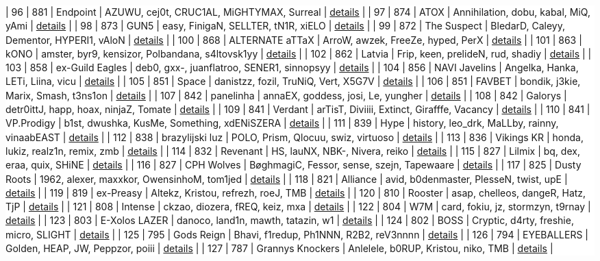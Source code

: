 | 96       |    881 | Endpoint           | AZUWU, cej0t, CRUC1AL, MiGHTYMAX, Surreal         | [details](details/0096--endpoint--azuwu-cej0t-cruc1al-mightymax-surreal.md)             |
| 97       |    874 | ATOX               | Annihilation, dobu, kabal, MiQ, yAmi              | [details](details/0097--atox--annihilation-dobu-kabal-miq-yami.md)                      |
| 98       |    873 | GUN5               | easy, FinigaN, SELLTER, tN1R, xiELO               | [details](details/0098--gun5--easy-finigan-sellter-tn1r-xielo.md)                       |
| 99       |    872 | The Suspect        | BledarD, Caleyy, Dementor, HYPERI1, vAloN         | [details](details/0099--the_suspect--bledard-caleyy-dementor-hyperi1-valon.md)          |
| 100      |    868 | ALTERNATE aTTaX    | ArroW, awzek, FreeZe, hyped, PerX                 | [details](details/0100--alternate_attax--arrow-awzek-freeze-hyped-perx.md)              |
| 101      |    863 | kONO               | amster, byr9, kensizor, Polbandana, s4ltovsk1yy   | [details](details/0101--kono--amster-byr9-kensizor-polbandana-s4ltovsk1yy.md)           |
| 102      |    862 | Latvia             | Frip, keen, prelideN, rud, shadiy                 | [details](details/0102--latvia--frip-keen-preliden-rud-shadiy.md)                       |
| 103      |    858 | ex-Guild Eagles    | deb0, gxx-, juanflatroo, SENER1, sinnopsyy        | [details](details/0103--ex-guild_eagles--deb0-gxx--juanflatroo-sener1-sinnopsyy.md)     |
| 104      |    856 | NAVI Javelins      | Angelka, Hanka, LETi, Liina, vicu                 | [details](details/0104--navi_javelins--angelka-hanka-leti-liina-vicu.md)                |
| 105      |    851 | Space              | danistzz, fozil, TruNiQ, Vert, X5G7V              | [details](details/0105--space--danistzz-fozil-truniq-vert-x5g7v.md)                     |
| 106      |    851 | FAVBET             | bondik, j3kie, Marix, Smash, t3ns1on              | [details](details/0106--favbet--bondik-j3kie-marix-smash-t3ns1on.md)                    |
| 107      |    842 | panelinha          | annaEX, goddess, josi, Le, yungher                | [details](details/0107--panelinha--annaex-goddess-josi-le-yungher.md)                   |
| 108      |    842 | Galorys            | detr0ittJ, happ, hoax, ninjaZ, Tomate             | [details](details/0108--galorys--detr0ittj-happ-hoax-ninjaz-tomate.md)                  |
| 109      |    841 | Verdant            | arTisT, Diviiii, Extinct, Girafffe, Vacancy       | [details](details/0109--verdant--artist-diviiii-extinct-girafffe-vacancy.md)            |
| 110      |    841 | VP.Prodigy         | b1st, dwushka, KusMe, Something, xdENiSZERA       | [details](details/0110--vp_prodigy--b1st-dwushka-kusme-something-xdeniszera.md)         |
| 111      |    839 | Hype               | history, leo_drk, MaLLby, rainny, vinaabEAST      | [details](details/0111--hype--history-leo_drk-mallby-rainny-vinaabeast.md)              |
| 112      |    838 | brazylijski luz    | POLO, Prism, Qlocuu, swiz, virtuoso               | [details](details/0112--brazylijski_luz--polo-prism-qlocuu-swiz-virtuoso.md)            |
| 113      |    836 | Vikings KR         | honda, lukiz, realz1n, remix, zmb                 | [details](details/0113--vikings_kr--honda-lukiz-realz1n-remix-zmb.md)                   |
| 114      |    832 | Revenant           | HS, lauNX, NBK-, Nivera, reiko                    | [details](details/0114--revenant--hs-launx-nbk--nivera-reiko.md)                        |
| 115      |    827 | Lilmix             | bq, dex, eraa, quix, SHiNE                        | [details](details/0115--lilmix--bq-dex-eraa-quix-shine.md)                              |
| 116      |    827 | CPH Wolves         | BøghmagiC, Fessor, sense, szejn, Tapewaare        | [details](details/0116--cph_wolves--b_ghmagic-fessor-sense-szejn-tapewaare.md)          |
| 117      |    825 | Dusty Roots        | 1962, alexer, maxxkor, OwensinhoM, tom1jed        | [details](details/0117--dusty_roots--1962-alexer-maxxkor-owensinhom-tom1jed.md)         |
| 118      |    821 | Alliance           | avid, b0denmaster, PlesseN, twist, upE            | [details](details/0118--alliance--avid-b0denmaster-plessen-twist-upe.md)                |
| 119      |    819 | ex-Preasy          | Altekz, Kristou, refrezh, roeJ, TMB               | [details](details/0119--ex-preasy--altekz-kristou-refrezh-roej-tmb.md)                  |
| 120      |    810 | Rooster            | asap, chelleos, dangeR, Hatz, TjP                 | [details](details/0120--rooster--asap-chelleos-danger-hatz-tjp.md)                      |
| 121      |    808 | Intense            | ckzao, diozera, fREQ, keiz, mxa                   | [details](details/0121--intense--ckzao-diozera-freq-keiz-mxa.md)                        |
| 122      |    804 | W7M                | card, fokiu, jz, stormzyn, t9rnay                 | [details](details/0122--w7m--card-fokiu-jz-stormzyn-t9rnay.md)                          |
| 123      |    803 | E-Xolos LAZER      | danoco, land1n, mawth, tatazin, w1                | [details](details/0123--e-xolos_lazer--danoco-land1n-mawth-tatazin-w1.md)               |
| 124      |    802 | BOSS               | Cryptic, d4rty, freshie, micro, SLIGHT            | [details](details/0124--boss--cryptic-d4rty-freshie-micro-slight.md)                    |
| 125      |    795 | Gods Reign         | Bhavi, f1redup, Ph1NNN, R2B2, reV3nnnn            | [details](details/0125--gods_reign--bhavi-f1redup-ph1nnn-r2b2-rev3nnnn.md)              |
| 126      |    794 | EYEBALLERS         | Golden, HEAP, JW, Peppzor, poiii                  | [details](details/0126--eyeballers--golden-heap-jw-peppzor-poiii.md)                    |
| 127      |    787 | Grannys Knockers   | Anlelele, b0RUP, Kristou, niko, TMB               | [details](details/0127--grannys_knockers--anlelele-b0rup-kristou-niko-tmb.md)           |